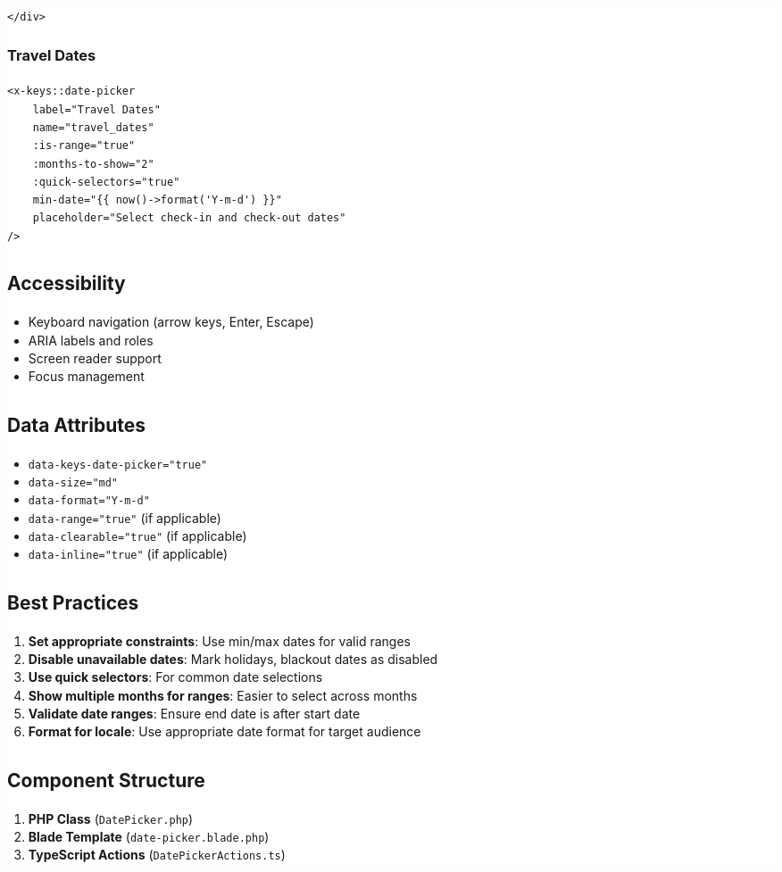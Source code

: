```blade
</div>
```

### Travel Dates
```blade
<x-keys::date-picker
    label="Travel Dates"
    name="travel_dates"
    :is-range="true"
    :months-to-show="2"
    :quick-selectors="true"
    min-date="{{ now()->format('Y-m-d') }}"
    placeholder="Select check-in and check-out dates"
/>
```

## Accessibility

- Keyboard navigation (arrow keys, Enter, Escape)
- ARIA labels and roles
- Screen reader support
- Focus management

## Data Attributes

- `data-keys-date-picker="true"`
- `data-size="md"`
- `data-format="Y-m-d"`
- `data-range="true"` (if applicable)
- `data-clearable="true"` (if applicable)
- `data-inline="true"` (if applicable)

## Best Practices

1. **Set appropriate constraints**: Use min/max dates for valid ranges
2. **Disable unavailable dates**: Mark holidays, blackout dates as disabled
3. **Use quick selectors**: For common date selections
4. **Show multiple months for ranges**: Easier to select across months
5. **Validate date ranges**: Ensure end date is after start date
6. **Format for locale**: Use appropriate date format for target audience

## Component Structure

1. **PHP Class** (`DatePicker.php`)
2. **Blade Template** (`date-picker.blade.php`)
3. **TypeScript Actions** (`DatePickerActions.ts`)
